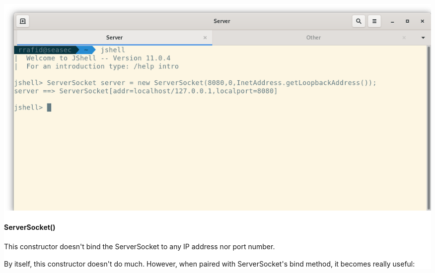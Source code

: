 ![resolve](img/ServerSocket(port,backlog,addr).png)


#### ServerSocket()

This constructor doesn't bind the ServerSocket to any IP address nor port number.

By itself, this constructor doesn't do much. However, when paired with ServerSocket's bind method, it becomes really useful:
